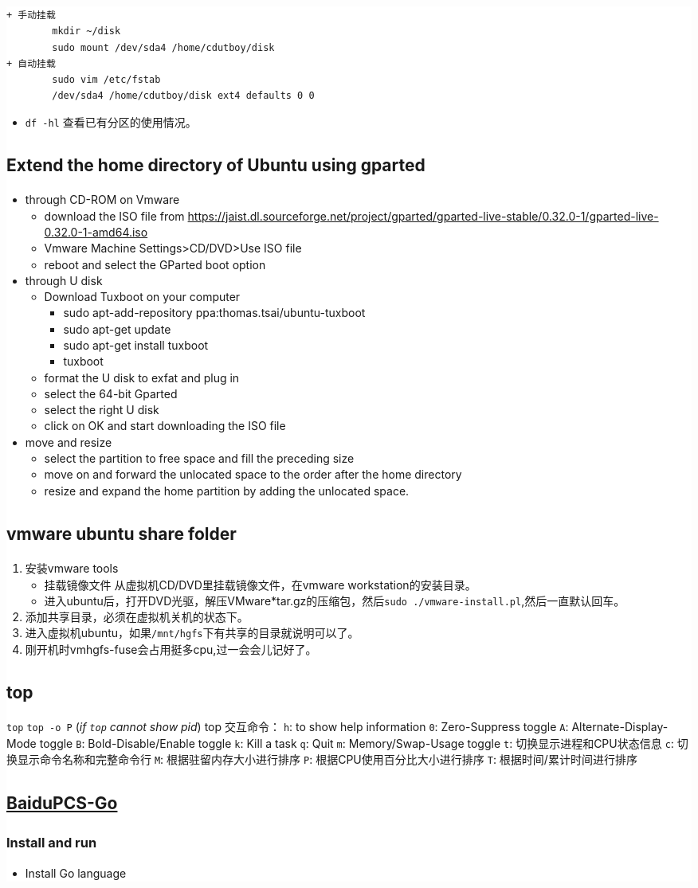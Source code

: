     + 手动挂载
            mkdir ~/disk
            sudo mount /dev/sda4 /home/cdutboy/disk
    + 自动挂载
            sudo vim /etc/fstab
            /dev/sda4 /home/cdutboy/disk ext4 defaults 0 0
 - `df -hl` 查看已有分区的使用情况。
## Extend the home directory of Ubuntu using gparted
* through CD-ROM on Vmware
    * download the ISO file from https://jaist.dl.sourceforge.net/project/gparted/gparted-live-stable/0.32.0-1/gparted-live-0.32.0-1-amd64.iso
    * Vmware Machine Settings>CD/DVD>Use ISO file
    * reboot and select the GParted boot option
* through U disk
    * Download Tuxboot on your computer
        * sudo apt-add-repository ppa:thomas.tsai/ubuntu-tuxboot
        * sudo apt-get update
        * sudo apt-get install tuxboot
        * tuxboot
    * format the U disk to exfat and plug in
    * select the 64-bit Gparted
    * select the right U disk
    * click on OK and start downloading the ISO file
* move and resize
    * select the partition to free space and fill the preceding size
    * move on and forward the unlocated space to the order after the home directory
    * resize and expand the home partition by adding the unlocated space.
## vmware ubuntu share folder
1. 安装vmware tools
    - 挂载镜像文件
        从虚拟机CD/DVD里挂载镜像文件，在vmware workstation的安装目录。
    - 进入ubuntu后，打开DVD光驱，解压VMware*tar.gz的压缩包，然后`sudo ./vmware-install.pl`,然后一直默认回车。
2. 添加共享目录，必须在虚拟机关机的状态下。
3. 进入虚拟机ubuntu，如果`/mnt/hgfs`下有共享的目录就说明可以了。
4. 刚开机时vmhgfs-fuse会占用挺多cpu,过一会会儿记好了。
## top
`top`
`top -o P` (_if `top` cannot show pid_)
top 交互命令：
`h`: to show help information
`0`: Zero-Suppress toggle
`A`: Alternate-Display-Mode toggle
`B`: Bold-Disable/Enable toggle
`k`: Kill a task
`q`: Quit
`m`: Memory/Swap-Usage toggle
`t`: 切换显示进程和CPU状态信息
`c`: 切换显示命令名称和完整命令行
`M`: 根据驻留内存大小进行排序
`P`: 根据CPU使用百分比大小进行排序
`T`: 根据时间/累计时间进行排序
## [BaiduPCS-Go](https://github.com/iikira/BaiduPCS-Go)
### Install and run
* Install Go language
